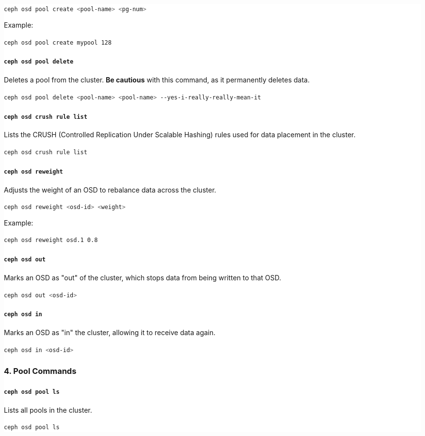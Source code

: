 ```bash
ceph osd pool create <pool-name> <pg-num>
```

Example:
```bash
ceph osd pool create mypool 128
```

#### **`ceph osd pool delete`**
Deletes a pool from the cluster. **Be cautious** with this command, as it permanently deletes data.

```bash
ceph osd pool delete <pool-name> <pool-name> --yes-i-really-really-mean-it
```

#### **`ceph osd crush rule list`**
Lists the CRUSH (Controlled Replication Under Scalable Hashing) rules used for data placement in the cluster.

```bash
ceph osd crush rule list
```

#### **`ceph osd reweight`**
Adjusts the weight of an OSD to rebalance data across the cluster.

```bash
ceph osd reweight <osd-id> <weight>
```

Example:
```bash
ceph osd reweight osd.1 0.8
```

#### **`ceph osd out`**
Marks an OSD as "out" of the cluster, which stops data from being written to that OSD.

```bash
ceph osd out <osd-id>
```

#### **`ceph osd in`**
Marks an OSD as "in" the cluster, allowing it to receive data again.

```bash
ceph osd in <osd-id>
```

### 4. **Pool Commands**

#### **`ceph osd pool ls`**
Lists all pools in the cluster.

```bash
ceph osd pool ls
```
